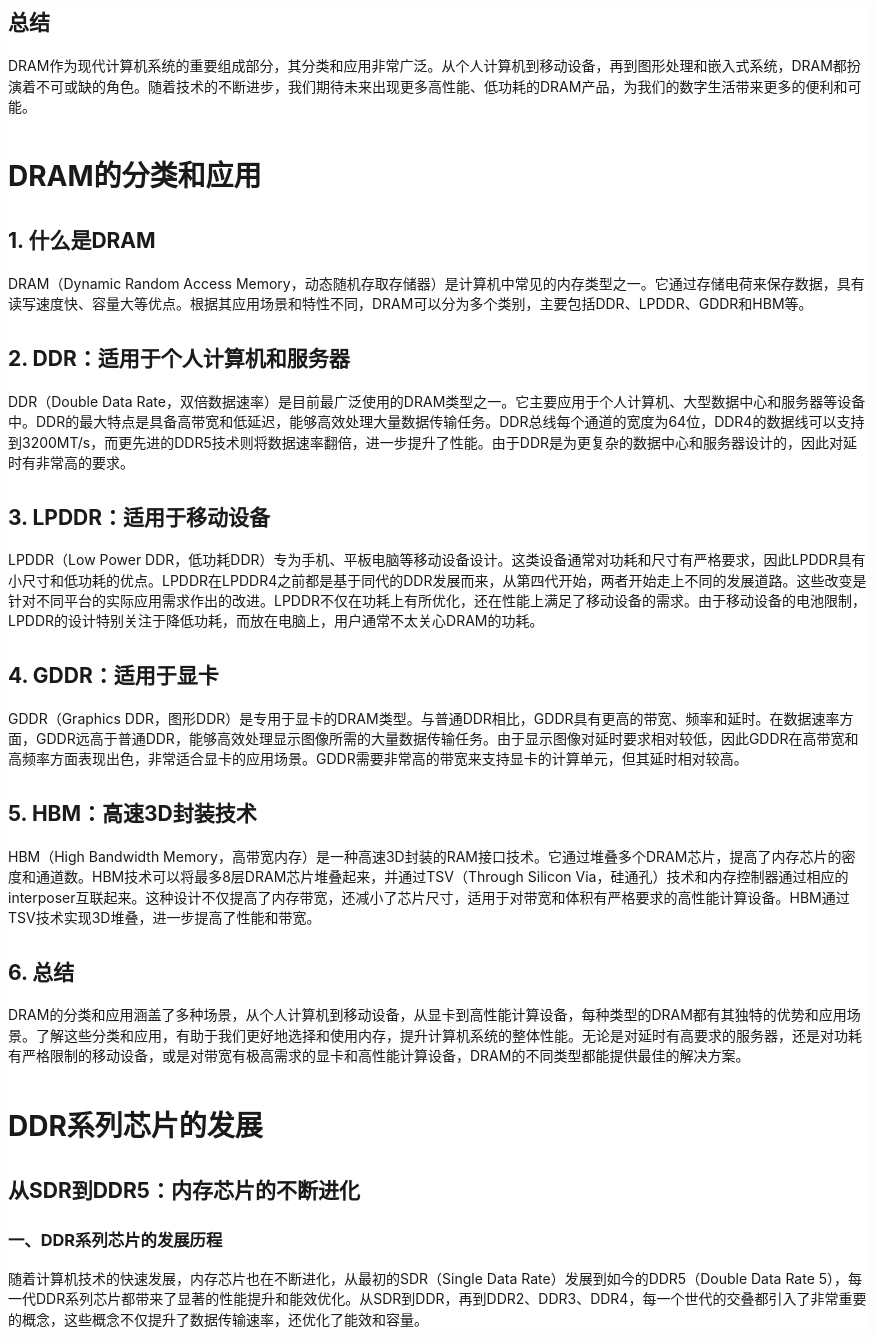 ## 总结

DRAM作为现代计算机系统的重要组成部分，其分类和应用非常广泛。从个人计算机到移动设备，再到图形处理和嵌入式系统，DRAM都扮演着不可或缺的角色。随着技术的不断进步，我们期待未来出现更多高性能、低功耗的DRAM产品，为我们的数字生活带来更多的便利和可能。
# DRAM的分类和应用

## 1. 什么是DRAM

DRAM（Dynamic Random Access Memory，动态随机存取存储器）是计算机中常见的内存类型之一。它通过存储电荷来保存数据，具有读写速度快、容量大等优点。根据其应用场景和特性不同，DRAM可以分为多个类别，主要包括DDR、LPDDR、GDDR和HBM等。

## 2. DDR：适用于个人计算机和服务器

DDR（Double Data Rate，双倍数据速率）是目前最广泛使用的DRAM类型之一。它主要应用于个人计算机、大型数据中心和服务器等设备中。DDR的最大特点是具备高带宽和低延迟，能够高效处理大量数据传输任务。DDR总线每个通道的宽度为64位，DDR4的数据线可以支持到3200MT/s，而更先进的DDR5技术则将数据速率翻倍，进一步提升了性能。由于DDR是为更复杂的数据中心和服务器设计的，因此对延时有非常高的要求。

## 3. LPDDR：适用于移动设备

LPDDR（Low Power DDR，低功耗DDR）专为手机、平板电脑等移动设备设计。这类设备通常对功耗和尺寸有严格要求，因此LPDDR具有小尺寸和低功耗的优点。LPDDR在LPDDR4之前都是基于同代的DDR发展而来，从第四代开始，两者开始走上不同的发展道路。这些改变是针对不同平台的实际应用需求作出的改进。LPDDR不仅在功耗上有所优化，还在性能上满足了移动设备的需求。由于移动设备的电池限制，LPDDR的设计特别关注于降低功耗，而放在电脑上，用户通常不太关心DRAM的功耗。

## 4. GDDR：适用于显卡

GDDR（Graphics DDR，图形DDR）是专用于显卡的DRAM类型。与普通DDR相比，GDDR具有更高的带宽、频率和延时。在数据速率方面，GDDR远高于普通DDR，能够高效处理显示图像所需的大量数据传输任务。由于显示图像对延时要求相对较低，因此GDDR在高带宽和高频率方面表现出色，非常适合显卡的应用场景。GDDR需要非常高的带宽来支持显卡的计算单元，但其延时相对较高。

## 5. HBM：高速3D封装技术

HBM（High Bandwidth Memory，高带宽内存）是一种高速3D封装的RAM接口技术。它通过堆叠多个DRAM芯片，提高了内存芯片的密度和通道数。HBM技术可以将最多8层DRAM芯片堆叠起来，并通过TSV（Through Silicon Via，硅通孔）技术和内存控制器通过相应的interposer互联起来。这种设计不仅提高了内存带宽，还减小了芯片尺寸，适用于对带宽和体积有严格要求的高性能计算设备。HBM通过TSV技术实现3D堆叠，进一步提高了性能和带宽。

## 6. 总结

DRAM的分类和应用涵盖了多种场景，从个人计算机到移动设备，从显卡到高性能计算设备，每种类型的DRAM都有其独特的优势和应用场景。了解这些分类和应用，有助于我们更好地选择和使用内存，提升计算机系统的整体性能。无论是对延时有高要求的服务器，还是对功耗有严格限制的移动设备，或是对带宽有极高需求的显卡和高性能计算设备，DRAM的不同类型都能提供最佳的解决方案。
# DDR系列芯片的发展

## 从SDR到DDR5：内存芯片的不断进化

### 一、DDR系列芯片的发展历程

随着计算机技术的快速发展，内存芯片也在不断进化，从最初的SDR（Single Data Rate）发展到如今的DDR5（Double Data Rate 5），每一代DDR系列芯片都带来了显著的性能提升和能效优化。从SDR到DDR，再到DDR2、DDR3、DDR4，每一个世代的交叠都引入了非常重要的概念，这些概念不仅提升了数据传输速率，还优化了能效和容量。
